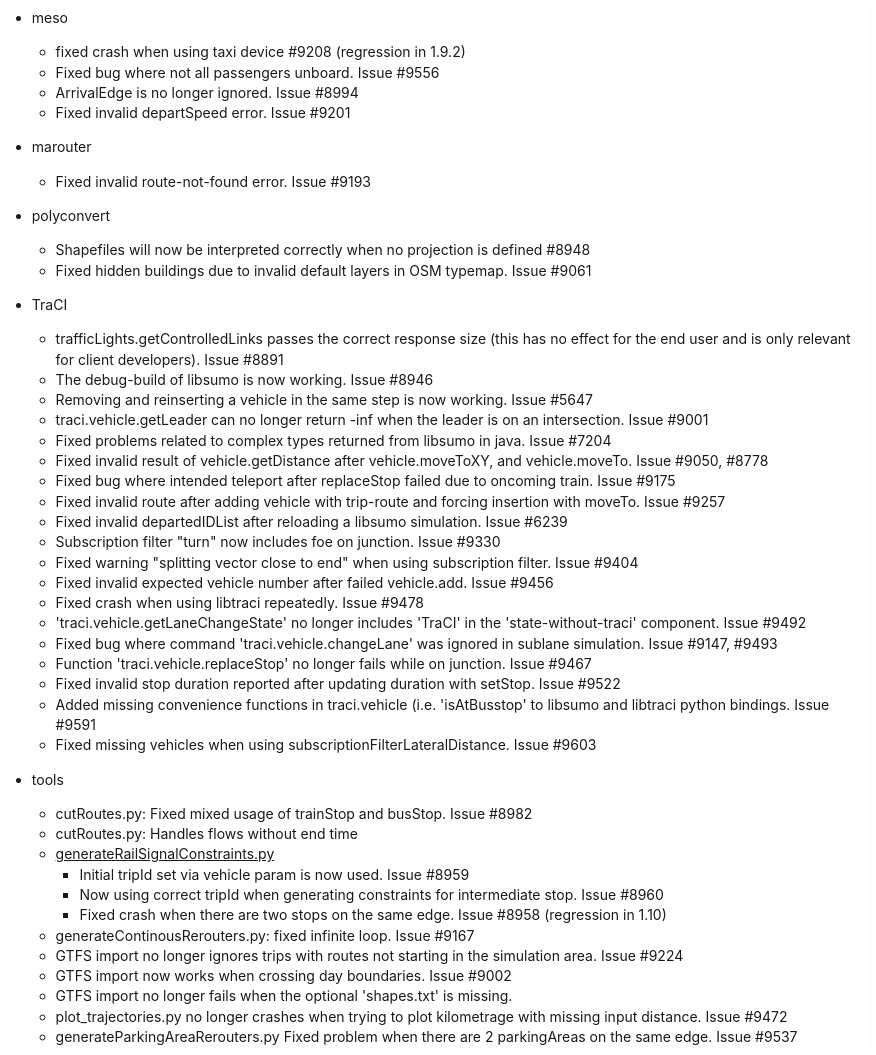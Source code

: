 - meso
  - fixed crash when using taxi device #9208 (regression in 1.9.2)
  - Fixed bug where not all passengers unboard. Issue #9556
  - ArrivalEdge is no longer ignored. Issue #8994
  - Fixed invalid departSpeed error. Issue #9201

- marouter
  - Fixed invalid route-not-found error. Issue #9193

- polyconvert
  - Shapefiles will now be interpreted correctly when no projection is defined #8948
  - Fixed hidden buildings due to invalid default layers in OSM typemap. Issue #9061

- TraCI
  - trafficLights.getControlledLinks passes the correct response size (this has no effect for the end user and is only relevant for client developers). Issue #8891
  - The debug-build of libsumo is now working. Issue #8946
  - Removing and reinserting a vehicle in the same step is now working. Issue #5647
  - traci.vehicle.getLeader can no longer return -inf when the leader is on an intersection. Issue #9001
  - Fixed problems related to complex types returned from libsumo in java. Issue #7204
  - Fixed invalid result of vehicle.getDistance after vehicle.moveToXY, and vehicle.moveTo. Issue #9050, #8778
  - Fixed bug where intended teleport after replaceStop failed due to oncoming train. Issue #9175
  - Fixed invalid route after adding vehicle with trip-route and forcing insertion with moveTo. Issue #9257
  - Fixed invalid departedIDList after reloading a libsumo simulation. Issue #6239
  - Subscription filter "turn" now includes foe on junction. Issue #9330
  - Fixed warning "splitting vector close to end" when using subscription filter. Issue #9404
  - Fixed invalid expected vehicle number after failed vehicle.add. Issue #9456
  - Fixed crash when using libtraci repeatedly. Issue #9478
  - 'traci.vehicle.getLaneChangeState' no longer includes 'TraCI' in the 'state-without-traci' component. Issue #9492
  - Fixed bug where command 'traci.vehicle.changeLane' was ignored in sublane simulation. Issue #9147, #9493
  - Function 'traci.vehicle.replaceStop' no longer fails while on junction. Issue #9467
  - Fixed invalid stop duration reported after updating duration with setStop. Issue #9522
  - Added missing convenience functions in traci.vehicle (i.e. 'isAtBusstop' to libsumo and libtraci python bindings. Issue #9591
  - Fixed missing vehicles when using subscriptionFilterLateralDistance. Issue #9603

- tools
  - cutRoutes.py: Fixed mixed usage of trainStop and busStop. Issue #8982
  - cutRoutes.py: Handles flows without end time
  - [generateRailSignalConstraints.py](Simulation/Railways.md#generaterailsignalconstraintspy)
    - Initial tripId set via vehicle param is now used. Issue #8959
    - Now using correct tripId when generating constraints for intermediate stop. Issue #8960
    - Fixed crash when there are two stops on the same edge. Issue #8958 (regression in 1.10)
  - generateContinousRerouters.py: fixed infinite loop. Issue #9167
  - GTFS import no longer ignores trips with routes not starting in the simulation area. Issue #9224
  - GTFS import now works when crossing day boundaries. Issue #9002
  - GTFS import no longer fails when the optional 'shapes.txt' is missing.
  - plot_trajectories.py no longer crashes when trying to plot kilometrage with missing input distance. Issue #9472
  - generateParkingAreaRerouters.py Fixed problem when there are 2 parkingAreas on the same edge. Issue #9537
